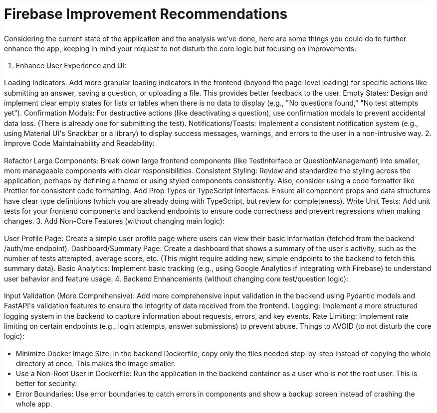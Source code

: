 # Firebase Improvement Recommendations

Considering the current state of the application and the analysis we've done, here are some things you could do to further enhance the app, keeping in mind your request to not disturb the core logic but focusing on improvements:

1. Enhance User Experience and UI:

Loading Indicators: Add more granular loading indicators in the frontend (beyond the page-level loading) for specific actions like submitting an answer, saving a question, or uploading a file. This provides better feedback to the user.
Empty States: Design and implement clear empty states for lists or tables when there is no data to display (e.g., "No questions found," "No test attempts yet").
Confirmation Modals: For destructive actions (like deactivating a question), use confirmation modals to prevent accidental data loss. (There is already one for submitting the test).
Notifications/Toasts: Implement a consistent notification system (e.g., using Material UI's Snackbar or a library) to display success messages, warnings, and errors to the user in a non-intrusive way.
2. Improve Code Maintainability and Readability:

Refactor Large Components: Break down large frontend components (like TestInterface or QuestionManagement) into smaller, more manageable components with clear responsibilities.
Consistent Styling: Review and standardize the styling across the application, perhaps by defining a theme or using styled components consistently. Also, consider using a code formatter like Prettier for consistent code formatting.
Add Prop Types or TypeScript Interfaces: Ensure all component props and data structures have clear type definitions (which you are already doing with TypeScript, but review for completeness).
Write Unit Tests: Add unit tests for your frontend components and backend endpoints to ensure code correctness and prevent regressions when making changes.
3. Add Non-Core Features (without changing main logic):

User Profile Page: Create a simple user profile page where users can view their basic information (fetched from the backend /auth/me endpoint).
Dashboard/Summary Page: Create a dashboard that shows a summary of the user's activity, such as the number of tests attempted, average score, etc. (This might require adding new, simple endpoints to the backend to fetch this summary data).
Basic Analytics: Implement basic tracking (e.g., using Google Analytics if integrating with Firebase) to understand user behavior and feature usage.
4. Backend Enhancements (without changing core test/question logic):

Input Validation (More Comprehensive): Add more comprehensive input validation in the backend using Pydantic models and FastAPI's validation features to ensure the integrity of data received from the frontend.
Logging: Implement a more structured logging system in the backend to capture information about requests, errors, and key events.
Rate Limiting: Implement rate limiting on certain endpoints (e.g., login attempts, answer submissions) to prevent abuse.
Things to AVOID (to not disturb the core logic):
*   Minimize Docker Image Size: In the backend Dockerfile, copy only the files needed step-by-step instead of copying the whole directory at once. This makes the image smaller.
*   Use a Non-Root User in Dockerfile: Run the application in the backend container as a user who is not the root user. This is better for security.
*   Error Boundaries: Use error boundaries to catch errors in components and show a backup screen instead of crashing the whole app.
